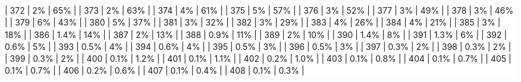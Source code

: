 | 372 | 2% | 65% |
| 373 | 2% | 63% |
| 374 | 4% | 61% |
| 375 | 5% | 57% |
| 376 | 3% | 52% |
| 377 | 3% | 49% |
| 378 | 3% | 46% |
| 379 | 6% | 43% |
| 380 | 5% | 37% |
| 381 | 3% | 32% |
| 382 | 3% | 29% |
| 383 | 4% | 26% |
| 384 | 4% | 21% |
| 385 | 3% | 18% |
| 386 | 1.4% | 14% |
| 387 | 2% | 13% |
| 388 | 0.9% | 11% |
| 389 | 2% | 10% |
| 390 | 1.4% | 8% |
| 391 | 1.3% | 6% |
| 392 | 0.6% | 5% |
| 393 | 0.5% | 4% |
| 394 | 0.6% | 4% |
| 395 | 0.5% | 3% |
| 396 | 0.5% | 3% |
| 397 | 0.3% | 2% |
| 398 | 0.3% | 2% |
| 399 | 0.3% | 2% |
| 400 | 0.1% | 1.2% |
| 401 | 0.1% | 1.1% |
| 402 | 0.2% | 1.0% |
| 403 | 0.1% | 0.8% |
| 404 | 0.1% | 0.7% |
| 405 | 0.1% | 0.7% |
| 406 | 0.2% | 0.6% |
| 407 | 0.1% | 0.4% |
| 408 | 0.1% | 0.3% |